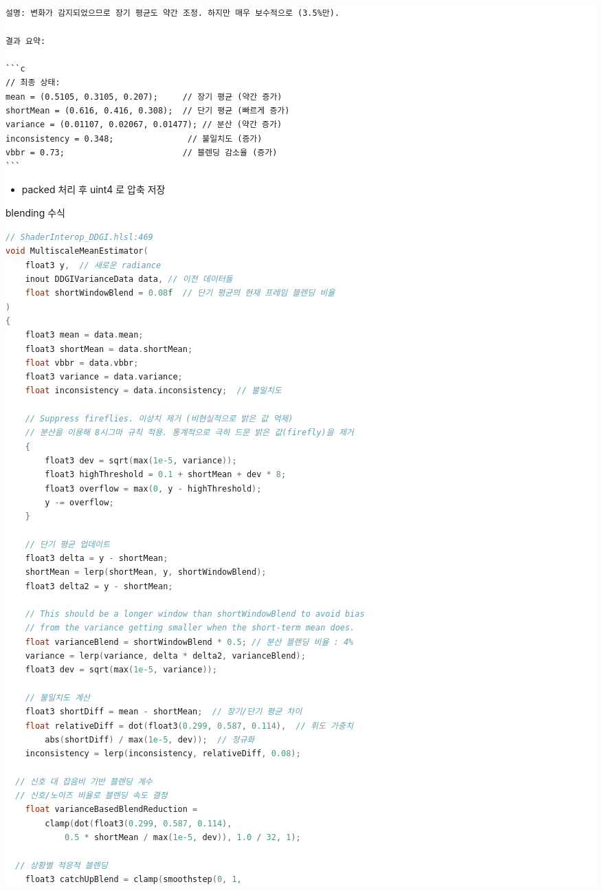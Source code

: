     설명: 변화가 감지되었으므로 장기 평균도 약간 조정. 하지만 매우 보수적으로 (3.5%만).
    
    결과 요약:
    
    ```c
    // 최종 상태:
    mean = (0.5105, 0.3105, 0.207);     // 장기 평균 (약간 증가)
    shortMean = (0.616, 0.416, 0.308);  // 단기 평균 (빠르게 증가)
    variance = (0.01107, 0.02067, 0.01477); // 분산 (약간 증가)
    inconsistency = 0.348;               // 불일치도 (증가)
    vbbr = 0.73;                        // 블렌딩 감소율 (증가)
    ```
    
- packed 처리 후 uint4 로 압축 저장

blending 수식

```c
// ShaderInterop_DDGI.hlsl:469
void MultiscaleMeanEstimator(
	float3 y,  // 새로운 radiance
	inout DDGIVarianceData data, // 이전 데이터들
	float shortWindowBlend = 0.08f  // 단기 평균의 현재 프레임 블렌딩 비율
)
{
	float3 mean = data.mean;
	float3 shortMean = data.shortMean;
	float vbbr = data.vbbr;
	float3 variance = data.variance;
	float inconsistency = data.inconsistency;  // 불일치도

	// Suppress fireflies. 이상치 제거 (비현실적으로 밝은 값 억제)
	// 분산을 이용해 8시그마 규칙 적용. 통계적으로 극히 드문 밝은 값(firefly)을 제거
	{
		float3 dev = sqrt(max(1e-5, variance));
		float3 highThreshold = 0.1 + shortMean + dev * 8;
		float3 overflow = max(0, y - highThreshold);
		y -= overflow;
	}
	
	// 단기 평균 업데이트
	float3 delta = y - shortMean;
	shortMean = lerp(shortMean, y, shortWindowBlend);
	float3 delta2 = y - shortMean;

	// This should be a longer window than shortWindowBlend to avoid bias
	// from the variance getting smaller when the short-term mean does.
	float varianceBlend = shortWindowBlend * 0.5; // 분산 블렌딩 비율 : 4%
	variance = lerp(variance, delta * delta2, varianceBlend);
	float3 dev = sqrt(max(1e-5, variance));

	// 불일치도 계산
	float3 shortDiff = mean - shortMean;  // 장기/단기 평균 차이
	float relativeDiff = dot(float3(0.299, 0.587, 0.114),  // 휘도 가중치
		abs(shortDiff) / max(1e-5, dev));  // 정규화
	inconsistency = lerp(inconsistency, relativeDiff, 0.08);

  // 신호 대 잡음비 기반 블렌딩 계수
  // 신호/노이즈 비율로 블렌딩 속도 결정
	float varianceBasedBlendReduction =
		clamp(dot(float3(0.299, 0.587, 0.114),
			0.5 * shortMean / max(1e-5, dev)), 1.0 / 32, 1);

  // 상황별 적응적 블렌딩
	float3 catchUpBlend = clamp(smoothstep(0, 1,
```